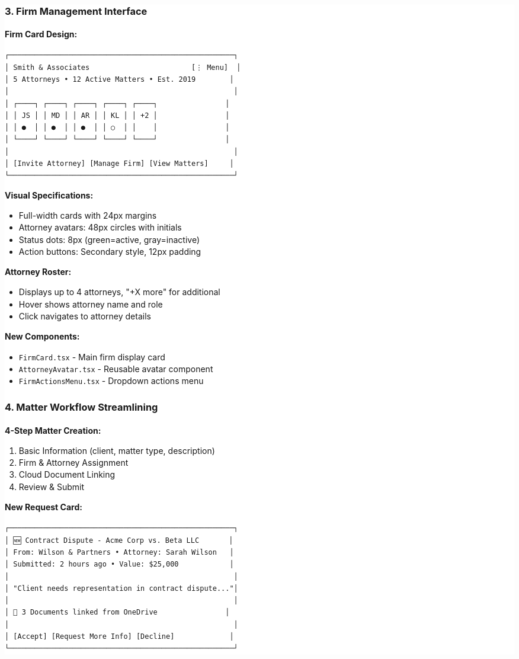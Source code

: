 
### 3. Firm Management Interface

**Firm Card Design:**
```
┌─────────────────────────────────────────────────────┐
│ Smith & Associates                        [⋮ Menu]  │
│ 5 Attorneys • 12 Active Matters • Est. 2019        │
│                                                     │
│ ┌────┐ ┌────┐ ┌────┐ ┌────┐ ┌────┐                │
│ │ JS │ │ MD │ │ AR │ │ KL │ │ +2 │                │
│ │ ●  │ │ ●  │ │ ●  │ │ ○  │ │    │                │
│ └────┘ └────┘ └────┘ └────┘ └────┘                │
│                                                     │
│ [Invite Attorney] [Manage Firm] [View Matters]     │
└─────────────────────────────────────────────────────┘
```

**Visual Specifications:**
- Full-width cards with 24px margins
- Attorney avatars: 48px circles with initials
- Status dots: 8px (green=active, gray=inactive)
- Action buttons: Secondary style, 12px padding

**Attorney Roster:**
- Displays up to 4 attorneys, "+X more" for additional
- Hover shows attorney name and role
- Click navigates to attorney details

**New Components:**
- `FirmCard.tsx` - Main firm display card
- `AttorneyAvatar.tsx` - Reusable avatar component
- `FirmActionsMenu.tsx` - Dropdown actions menu

### 4. Matter Workflow Streamlining

**4-Step Matter Creation:**
1. Basic Information (client, matter type, description)
2. Firm & Attorney Assignment
3. Cloud Document Linking
4. Review & Submit

**New Request Card:**
```
┌─────────────────────────────────────────────────────┐
│ 🆕 Contract Dispute - Acme Corp vs. Beta LLC       │
│ From: Wilson & Partners • Attorney: Sarah Wilson   │
│ Submitted: 2 hours ago • Value: $25,000            │
│                                                     │
│ "Client needs representation in contract dispute..."│
│                                                     │
│ 📎 3 Documents linked from OneDrive                │
│                                                     │
│ [Accept] [Request More Info] [Decline]             │
└─────────────────────────────────────────────────────┘
```
